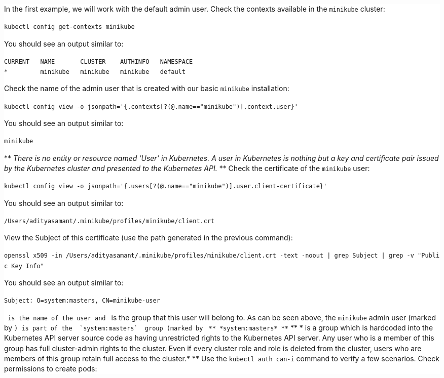 In the first example, we will work with the default admin user.
Check the contexts available in the  `minikube`  cluster:

```
kubectl config get-contexts minikube
```


You should see an output similar to:

```
CURRENT   NAME       CLUSTER    AUTHINFO   NAMESPACE
*         minikube   minikube   minikube   default
```


Check the name of the admin user that is created with our basic  `minikube`  installation:

```
kubectl config view -o jsonpath='{.contexts[?(@.name=="minikube")].context.user}'
```


You should see an output similar to:

```
minikube
```


 ** *There is no entity or resource named ‘User’ in Kubernetes. A user in Kubernetes is nothing but a key and certificate pair issued by the Kubernetes cluster and presented to the Kubernetes API.* ** 
Check the certificate of the  `minikube`  user:

```
kubectl config view -o jsonpath='{.users[?(@.name=="minikube")].user.client-certificate}'
```


You should see an output similar to:

```
/Users/adityasamant/.minikube/profiles/minikube/client.crt
```


View the Subject of this certificate (use the path generated in the previous command):

```
openssl x509 -in /Users/adityasamant/.minikube/profiles/minikube/client.crt -text -noout | grep Subject | grep -v "Public Key Info"
```


You should see an output similar to:

```
Subject: O=system:masters, CN=minikube-user
```


 ``  is the name of the user and  ``  is the group that this user will belong to. As can be seen above, the  `minikube`  admin user (marked by  `` ) is part of the  `system:masters`  group (marked by  `` 
 ` ** *system:masters* ** `  ** * is a group which is hardcoded into the Kubernetes API server source code as having unrestricted rights to the Kubernetes API server. Any user who is a member of this group has full cluster-admin rights to the cluster. Even if every cluster role and role is deleted from the cluster, users who are members of this group retain full access to the cluster.* ** 
Use the  `kubectl auth can-i`  command to verify a few scenarios.
Check permissions to create pods:
